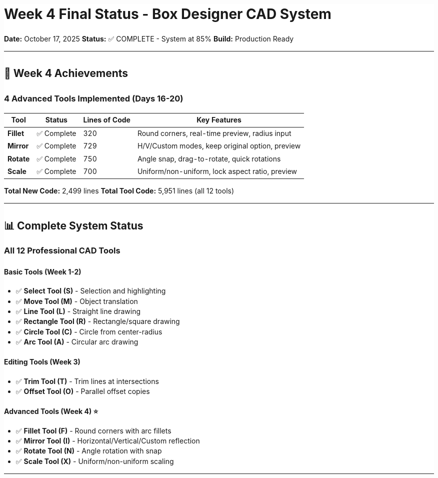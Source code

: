 # Week 4 Final Status - Box Designer CAD System

**Date:** October 17, 2025
**Status:** ✅ COMPLETE - System at 85%
**Build:** Production Ready

---

## 🎉 Week 4 Achievements

### **4 Advanced Tools Implemented** (Days 16-20)

| Tool | Status | Lines of Code | Key Features |
|------|--------|---------------|--------------|
| **Fillet** | ✅ Complete | 320 | Round corners, real-time preview, radius input |
| **Mirror** | ✅ Complete | 729 | H/V/Custom modes, keep original option, preview |
| **Rotate** | ✅ Complete | 750 | Angle snap, drag-to-rotate, quick rotations |
| **Scale** | ✅ Complete | 700 | Uniform/non-uniform, lock aspect ratio, preview |

**Total New Code:** 2,499 lines
**Total Tool Code:** 5,951 lines (all 12 tools)

---

## 📊 Complete System Status

### **All 12 Professional CAD Tools**

#### Basic Tools (Week 1-2)
- ✅ **Select Tool (S)** - Selection and highlighting
- ✅ **Move Tool (M)** - Object translation
- ✅ **Line Tool (L)** - Straight line drawing
- ✅ **Rectangle Tool (R)** - Rectangle/square drawing
- ✅ **Circle Tool (C)** - Circle from center-radius
- ✅ **Arc Tool (A)** - Circular arc drawing

#### Editing Tools (Week 3)
- ✅ **Trim Tool (T)** - Trim lines at intersections
- ✅ **Offset Tool (O)** - Parallel offset copies

#### Advanced Tools (Week 4) ⭐
- ✅ **Fillet Tool (F)** - Round corners with arc fillets
- ✅ **Mirror Tool (I)** - Horizontal/Vertical/Custom reflection
- ✅ **Rotate Tool (N)** - Angle rotation with snap
- ✅ **Scale Tool (X)** - Uniform/non-uniform scaling

---
